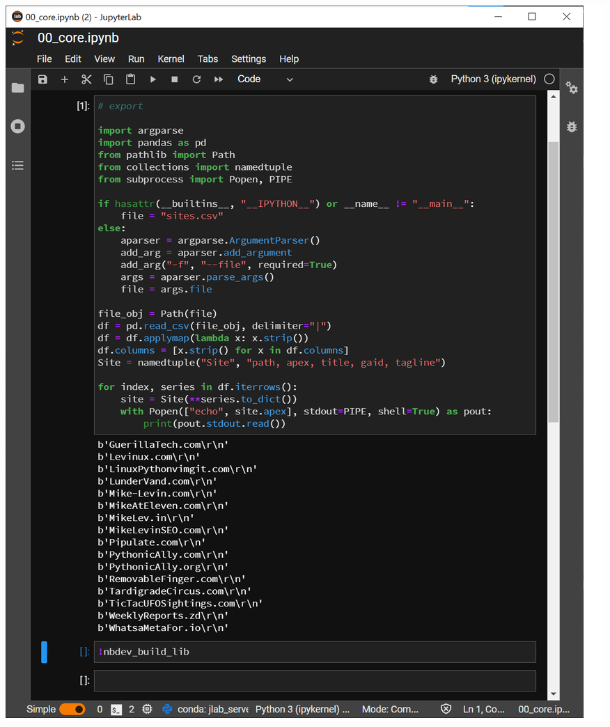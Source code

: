 ![Success Guaranteed Moment New Static Site Generator System Is Born](/assets/images/success-guaranteed-moment-new-static-site-generator-system-is-born.png)
